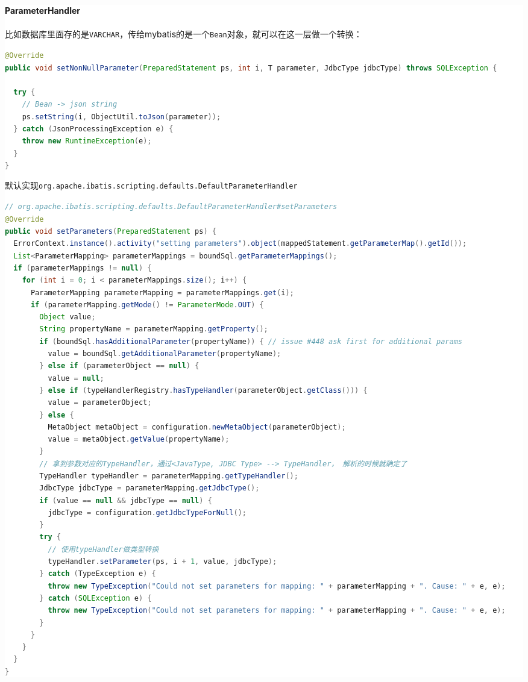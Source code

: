 #### ParameterHandler

比如数据库里面存的是`VARCHAR`，传给mybatis的是一个`Bean`对象，就可以在这一层做一个转换：

```java
@Override
public void setNonNullParameter(PreparedStatement ps, int i, T parameter, JdbcType jdbcType) throws SQLException {

  try {
    // Bean -> json string
    ps.setString(i, ObjectUtil.toJson(parameter));
  } catch (JsonProcessingException e) {
    throw new RuntimeException(e);
  }
}
```

默认实现`org.apache.ibatis.scripting.defaults.DefaultParameterHandler`

```java
// org.apache.ibatis.scripting.defaults.DefaultParameterHandler#setParameters
@Override
public void setParameters(PreparedStatement ps) {
  ErrorContext.instance().activity("setting parameters").object(mappedStatement.getParameterMap().getId());
  List<ParameterMapping> parameterMappings = boundSql.getParameterMappings();
  if (parameterMappings != null) {
    for (int i = 0; i < parameterMappings.size(); i++) {
      ParameterMapping parameterMapping = parameterMappings.get(i);
      if (parameterMapping.getMode() != ParameterMode.OUT) {
        Object value;
        String propertyName = parameterMapping.getProperty();
        if (boundSql.hasAdditionalParameter(propertyName)) { // issue #448 ask first for additional params
          value = boundSql.getAdditionalParameter(propertyName);
        } else if (parameterObject == null) {
          value = null;
        } else if (typeHandlerRegistry.hasTypeHandler(parameterObject.getClass())) {
          value = parameterObject;
        } else {
          MetaObject metaObject = configuration.newMetaObject(parameterObject);
          value = metaObject.getValue(propertyName);
        }
        // 拿到参数对应的TypeHandler，通过<JavaType, JDBC Type> --> TypeHandler， 解析的时候就确定了
        TypeHandler typeHandler = parameterMapping.getTypeHandler();
        JdbcType jdbcType = parameterMapping.getJdbcType();
        if (value == null && jdbcType == null) {
          jdbcType = configuration.getJdbcTypeForNull();
        }
        try {
          // 使用typeHandler做类型转换
          typeHandler.setParameter(ps, i + 1, value, jdbcType);
        } catch (TypeException e) {
          throw new TypeException("Could not set parameters for mapping: " + parameterMapping + ". Cause: " + e, e);
        } catch (SQLException e) {
          throw new TypeException("Could not set parameters for mapping: " + parameterMapping + ". Cause: " + e, e);
        }
      }
    }
  }
}
```
